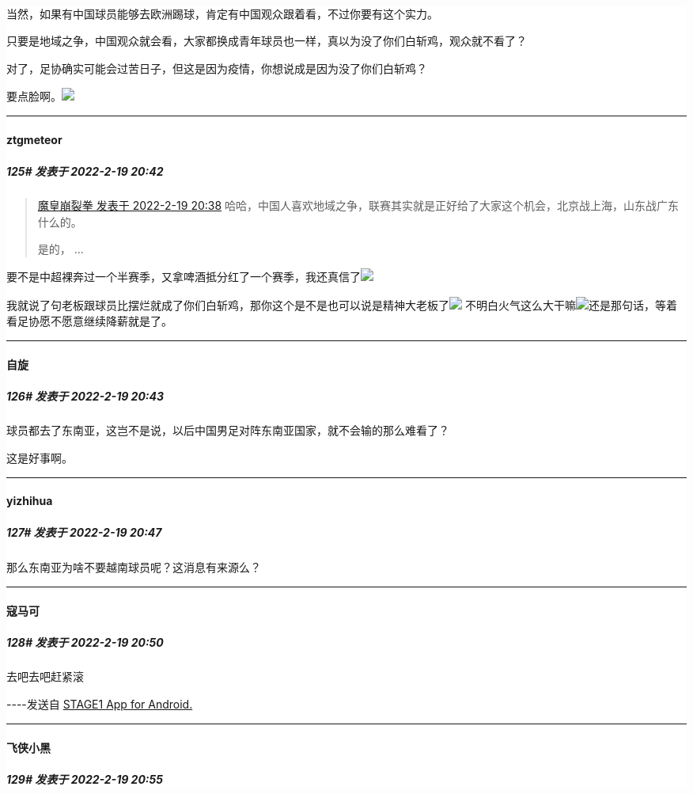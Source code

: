 当然，如果有中国球员能够去欧洲踢球，肯定有中国观众跟着看，不过你要有这个实力。

只要是地域之争，中国观众就会看，大家都换成青年球员也一样，真以为没了你们白斩鸡，观众就不看了？

对了，足协确实可能会过苦日子，但这是因为疫情，你想说成是因为没了你们白斩鸡？

要点脸啊。<img src="https://static.saraba1st.com/image/smiley/face2017/049.png" referrerpolicy="no-referrer">

*****

####  ztgmeteor  
##### 125#       发表于 2022-2-19 20:42

<blockquote><a href="httphttps://bbs.saraba1st.com/2b/forum.php?mod=redirect&amp;goto=findpost&amp;pid=54756275&amp;ptid=2053504" target="_blank">魔皇崩裂拳 发表于 2022-2-19 20:38</a>
哈哈，中国人喜欢地域之争，联赛其实就是正好给了大家这个机会，北京战上海，山东战广东什么的。

是的， ...</blockquote>
要不是中超裸奔过一个半赛季，又拿啤酒抵分红了一个赛季，我还真信了<img src="https://static.saraba1st.com/image/smiley/face2017/049.png" referrerpolicy="no-referrer">

我就说了句老板跟球员比摆烂就成了你们白斩鸡，那你这个是不是也可以说是精神大老板了<img src="https://static.saraba1st.com/image/smiley/face2017/049.png" referrerpolicy="no-referrer">
不明白火气这么大干嘛<img src="https://static.saraba1st.com/image/smiley/face2017/049.png" referrerpolicy="no-referrer">还是那句话，等着看足协愿不愿意继续降薪就是了。

*****

####  自旋  
##### 126#       发表于 2022-2-19 20:43

球员都去了东南亚，这岂不是说，以后中国男足对阵东南亚国家，就不会输的那么难看了？

这是好事啊。



*****

####  yizhihua  
##### 127#       发表于 2022-2-19 20:47

那么东南亚为啥不要越南球员呢？这消息有来源么？

*****

####  寇马可  
##### 128#       发表于 2022-2-19 20:50

去吧去吧赶紧滚

----发送自 [STAGE1 App for Android.](http://stage1.5j4m.com/?1.37)

*****

####  飞侠小黑  
##### 129#       发表于 2022-2-19 20:55
